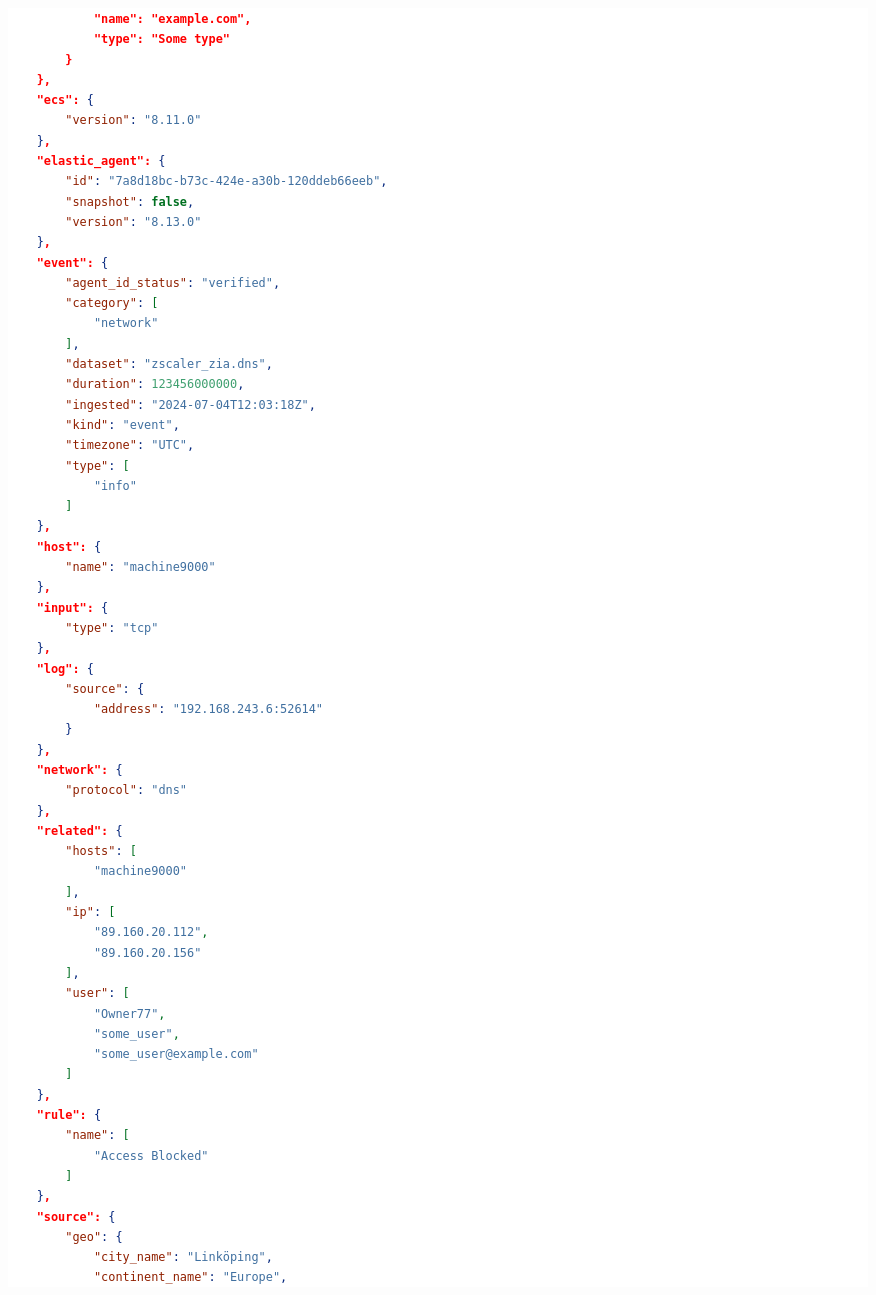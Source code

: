 ```json
            "name": "example.com",
            "type": "Some type"
        }
    },
    "ecs": {
        "version": "8.11.0"
    },
    "elastic_agent": {
        "id": "7a8d18bc-b73c-424e-a30b-120ddeb66eeb",
        "snapshot": false,
        "version": "8.13.0"
    },
    "event": {
        "agent_id_status": "verified",
        "category": [
            "network"
        ],
        "dataset": "zscaler_zia.dns",
        "duration": 123456000000,
        "ingested": "2024-07-04T12:03:18Z",
        "kind": "event",
        "timezone": "UTC",
        "type": [
            "info"
        ]
    },
    "host": {
        "name": "machine9000"
    },
    "input": {
        "type": "tcp"
    },
    "log": {
        "source": {
            "address": "192.168.243.6:52614"
        }
    },
    "network": {
        "protocol": "dns"
    },
    "related": {
        "hosts": [
            "machine9000"
        ],
        "ip": [
            "89.160.20.112",
            "89.160.20.156"
        ],
        "user": [
            "Owner77",
            "some_user",
            "some_user@example.com"
        ]
    },
    "rule": {
        "name": [
            "Access Blocked"
        ]
    },
    "source": {
        "geo": {
            "city_name": "Linköping",
            "continent_name": "Europe",
```
